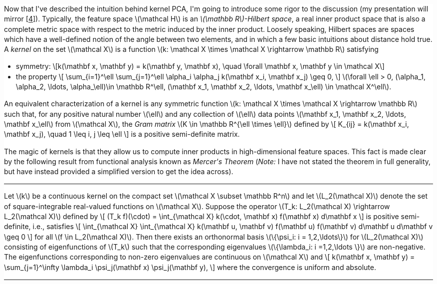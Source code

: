 Now that I've described the intuition behind kernel PCA, I'm going to introduce some rigor to the discussion (my presentation will mirror [<a id="call-rudin_kernels" href="#cit-rudin_kernels">4</a>]). Typically, the feature space \\(\mathcal H\\) is an _\\(\mathbb R\\)-Hilbert space_, a real inner product space that is also a complete metric space with respect to the metric induced by the inner product. Loosely speaking, Hilbert spaces are spaces which have a well-defined notion of the angle between two elements, and in which a few basic intuitions about distance hold true. A _kernel_ on the set \\(\mathcal X\\) is a function \\(k: \mathcal X \times \mathcal X \rightarrow \mathbb R\\) satisfying
- symmetry:
\\[k(\mathbf x, \mathbf y) = k(\mathbf y, \mathbf x), \quad \forall \mathbf x, \mathbf y \in \mathcal X\\]
- the property
\\[
\sum_{i=1}^\ell \sum_{j=1}^\ell \alpha_i \alpha_j k(\mathbf x_i, \mathbf x_j) \geq 0,
\\]
\\(\forall \ell > 0, (\alpha_1, \alpha_2, \ldots, \alpha_\ell)\in \mathbb R^\ell, (\mathbf x_1, \mathbf x_2, \ldots, \mathbf x_\ell) \in \mathcal X^\ell\\).

An equivalent characterization of a kernel is any symmetric function \\(k: \mathcal X \times \mathcal X \rightarrow \mathbb R\\) such that, for any positive natural number \\(\ell\\) and any collection of \\(\ell\\) data points \\(\mathbf x_1, \mathbf x_2, \ldots, \mathbf x_\ell\\) from \\(\mathcal X\\), the _Gram matrix_ \\(K \in \mathbb R^{\ell \times \ell}\\) defined by
\\[
K_{ij} = k(\mathbf x_i, \mathbf x_j), \quad 1 \leq i, j \leq \ell
\\]
is a positive semi-definite matrix.

The magic of kernels is that they allow us to compute inner products in high-dimensional feature spaces. This fact is made clear by the following result from functional analysis known as _Mercer's Theorem_ (_Note:_ I have not stated the theorem in full generality, but have instead provided a simplified version to get the idea across).

---

<div class="theorem" text="Mercer's Theorem">
Let \(k\) be a continuous kernel on the compact set \(\mathcal X \subset \mathbb R^n\) and let \(L_2(\mathcal X)\) denote the set of square-integrable real-valued functions on \(\mathcal X\). Suppose the operator \(T_k: L_2(\mathcal X) \rightarrow L_2(\mathcal X)\) defined by
\[
(T_k f)(\cdot) = \int_{\mathcal X} k(\cdot, \mathbf x) f(\mathbf x) d\mathbf x
\]
is positive semi-definite, i.e., satisfies
\[
\int_{\mathcal X} \int_{\mathcal X} k(\mathbf u, \mathbf v) f(\mathbf u) f(\mathbf v) d\mathbf u d\mathbf v \geq 0
\]
for all \(f \in L_2(\mathcal X)\). Then there exists an orthonormal basis \(\{\psi_i: i = 1,2,\ldots\}\) for \(L_2(\mathcal X)\) consisting of eigenfunctions of \(T_k\) such that the corresponding eigenvalues \(\{\lambda_i: i =1,2,\ldots \}\) are non-negative. The eigenfunctions corresponding to non-zero eigenvalues are continuous on \(\mathcal X\) and
\[
k(\mathbf x, \mathbf y) = \sum_{j=1}^\infty \lambda_i \psi_j(\mathbf x) \psi_j(\mathbf y),
\]
where the convergence is uniform and absolute.
</div>

---